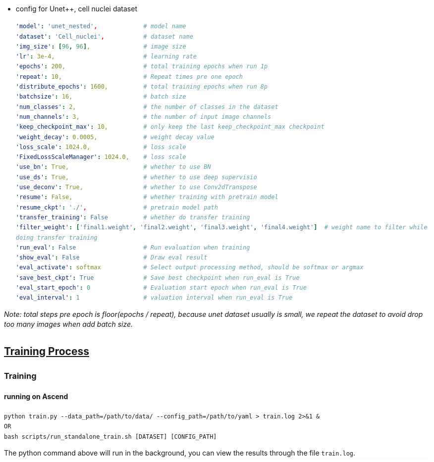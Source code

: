   ```yaml
  ```

- config for Unet++, cell nuclei dataset

  ```yaml
  'model': 'unet_nested',             # model name
  'dataset': 'Cell_nuclei',           # dataset name
  'img_size': [96, 96],               # image size
  'lr': 3e-4,                         # learning rate
  'epochs': 200,                      # total training epochs when run 1p
  'repeat': 10,                       # Repeat times pre one epoch
  'distribute_epochs': 1600,          # total training epochs when run 8p
  'batchsize': 16,                    # batch size
  'num_classes': 2,                   # the number of classes in the dataset
  'num_channels': 3,                  # the number of input image channels
  'keep_checkpoint_max': 10,          # only keep the last keep_checkpoint_max checkpoint
  'weight_decay': 0.0005,             # weight decay value
  'loss_scale': 1024.0,               # loss scale
  'FixedLossScaleManager': 1024.0,    # loss scale
  'use_bn': True,                     # whether to use BN
  'use_ds': True,                     # whether to use deep supervisio
  'use_deconv': True,                 # whether to use Conv2dTranspose
  'resume': False,                    # whether training with pretrain model
  'resume_ckpt': './',                # pretrain model path
  'transfer_training': False          # whether do transfer training
  'filter_weight': ['final1.weight', 'final2.weight', 'final3.weight', 'final4.weight']  # weight name to filter while doing transfer training
  'run_eval': False                   # Run evaluation when training
  'show_eval': False                  # Draw eval result
  'eval_activate': softmax            # Select output processing method, should be softmax or argmax
  'save_best_ckpt': True              # Save best checkpoint when run_eval is True
  'eval_start_epoch': 0               # Evaluation start epoch when run_eval is True
  'eval_interval': 1                  # valuation interval when run_eval is True
  ```

*Note: total steps pre epoch is floor(epochs / repeat), because unet dataset usually is small, we repeat the dataset to avoid drop too many images when add batch size.*

## [Training Process](#contents)

### Training

#### running on Ascend

```shell
python train.py --data_path=/path/to/data/ --config_path=/path/to/yaml > train.log 2>&1 &
OR
bash scripts/run_standalone_train.sh [DATASET] [CONFIG_PATH]
```

The python command above will run in the background, you can view the results through the file `train.log`.
